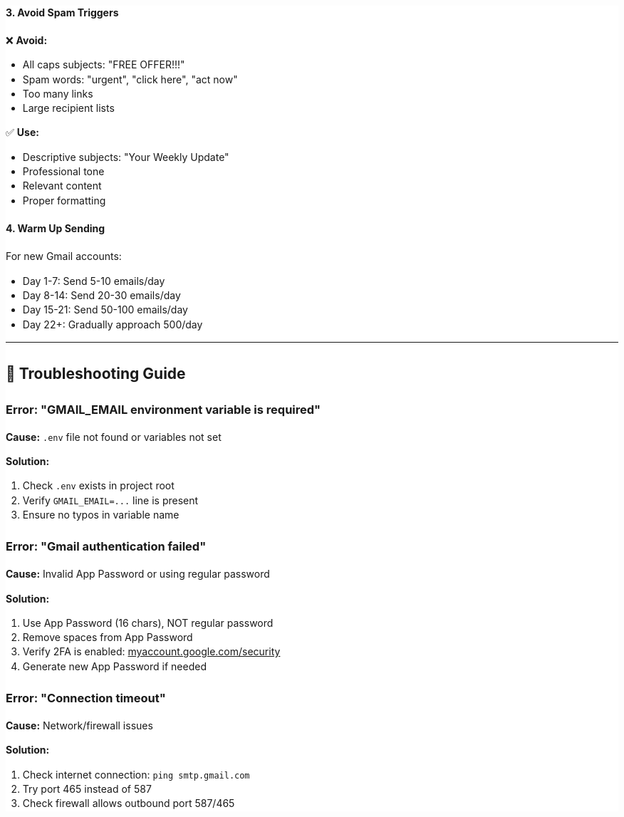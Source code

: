 #### 3. Avoid Spam Triggers

❌ **Avoid:**
- All caps subjects: "FREE OFFER!!!"
- Spam words: "urgent", "click here", "act now"
- Too many links
- Large recipient lists

✅ **Use:**
- Descriptive subjects: "Your Weekly Update"
- Professional tone
- Relevant content
- Proper formatting

#### 4. Warm Up Sending

For new Gmail accounts:
- Day 1-7: Send 5-10 emails/day
- Day 8-14: Send 20-30 emails/day
- Day 15-21: Send 50-100 emails/day
- Day 22+: Gradually approach 500/day

---

## 🐛 Troubleshooting Guide

### Error: "GMAIL_EMAIL environment variable is required"

**Cause:** `.env` file not found or variables not set

**Solution:**
1. Check `.env` exists in project root
2. Verify `GMAIL_EMAIL=...` line is present
3. Ensure no typos in variable name

### Error: "Gmail authentication failed"

**Cause:** Invalid App Password or using regular password

**Solution:**
1. Use App Password (16 chars), NOT regular password
2. Remove spaces from App Password
3. Verify 2FA is enabled: [myaccount.google.com/security](https://myaccount.google.com/security)
4. Generate new App Password if needed

### Error: "Connection timeout"

**Cause:** Network/firewall issues

**Solution:**
1. Check internet connection: `ping smtp.gmail.com`
2. Try port 465 instead of 587
3. Check firewall allows outbound port 587/465
